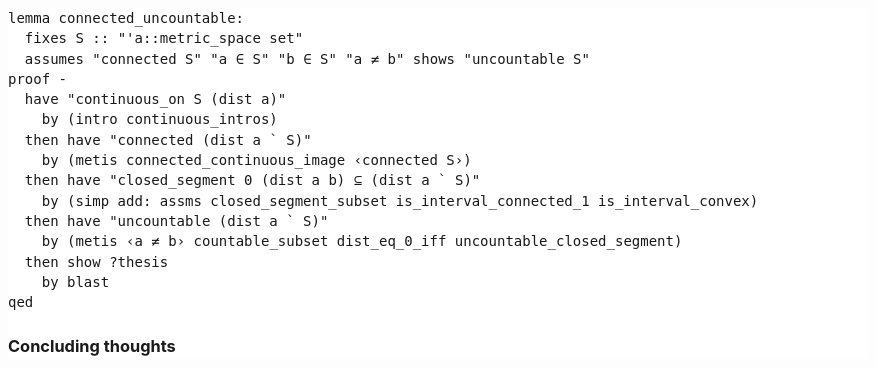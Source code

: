 <pre class="source">
<span class="keyword1 command">lemma</span> connected_uncountable<span class="main">:</span><span>
  </span><span class="keyword2 keyword">fixes</span> <span class="free">S</span> <span class="main">::</span> <span class="quoted"><span class="quoted"><span>"</span><span class="tfree">'a</span><span class="main">::</span>metric_space</span> set</span><span>"</span><span>
  </span><span class="keyword2 keyword">assumes</span> <span class="quoted"><span class="quoted"><span>"</span>connected</span> <span class="free">S</span><span>"</span></span> <span class="quoted"><span class="quoted"><span>"</span><span class="free">a</span> <span class="main">∈</span></span> <span class="free">S</span><span>"</span></span> <span class="quoted"><span class="quoted"><span>"</span><span class="free">b</span> <span class="main">∈</span></span> <span class="free">S</span><span>"</span></span> <span class="quoted"><span class="quoted"><span>"</span><span class="free">a</span> <span class="main">≠</span></span> <span class="free">b</span><span>"</span></span> <span class="keyword2 keyword">shows</span> <span class="quoted"><span class="quoted"><span>"</span>uncountable</span> <span class="free">S</span><span>"</span></span><span>
</span><span class="keyword1 command">proof</span> <span class="operator">-</span><span>
  </span><span class="keyword1 command">have</span> <span class="quoted"><span class="quoted"><span>"</span>continuous_on</span> <span class="free">S</span> <span class="main">(</span>dist</span> <span class="free">a</span><span class="main">)</span><span>"</span><span>
    </span><span class="keyword1 command">by</span> <span class="main">(</span><span class="operator">intro</span> <span class="dynamic dynamic">continuous_intros</span><span class="main">)</span><span>
  </span><span class="keyword1 command">then</span> <span class="keyword1 command">have</span> <span class="quoted"><span class="quoted"><span>"</span>connected</span> <span class="main">(</span>dist</span> <span class="free">a</span> <span class="main">`</span> <span class="free">S</span><span class="main">)</span><span>"</span><span>
    </span><span class="keyword1 command">by</span> <span class="main">(</span><span class="operator">metis</span> connected_continuous_image <span class="quoted"><span class="quoted"><span>‹</span>connected</span> <span class="free">S</span><span>›</span></span><span class="main">)</span><span>
  </span><span class="keyword1 command">then</span> <span class="keyword1 command">have</span> <span class="quoted"><span class="quoted"><span>"</span>closed_segment</span> <span class="main">0</span></span> <span class="main">(</span>dist <span class="free">a</span> <span class="free">b</span><span class="main">)</span> <span class="main">⊆</span> <span class="main">(</span>dist <span class="free">a</span> <span class="main">`</span> <span class="free">S</span><span class="main">)</span><span>"</span><span>
    </span><span class="keyword1 command">by</span> <span class="main">(</span><span class="operator">simp</span> <span class="quasi_keyword">add</span><span class="main main">:</span> assms closed_segment_subset is_interval_connected_1 is_interval_convex<span class="main">)</span><span>
  </span><span class="keyword1 command">then</span> <span class="keyword1 command">have</span> <span class="quoted"><span class="quoted"><span>"</span>uncountable</span> <span class="main">(</span>dist</span> <span class="free">a</span> <span class="main">`</span> <span class="free">S</span><span class="main">)</span><span>"</span><span>
    </span><span class="keyword1 command">by</span> <span class="main">(</span><span class="operator">metis</span> <span class="quoted"><span class="quoted"><span>‹</span><span class="free">a</span> <span class="main">≠</span></span> <span class="free">b</span><span>›</span></span> countable_subset dist_eq_0_iff uncountable_closed_segment<span class="main">)</span><span>
  </span><span class="keyword1 command">then</span> <span class="keyword3 command">show</span> <span class="var quoted var">?thesis</span><span>
    </span><span class="keyword1 command">by</span> <span class="operator">blast</span><span>
</span><span class="keyword1 command">qed</span>
</pre>

### Concluding thoughts
